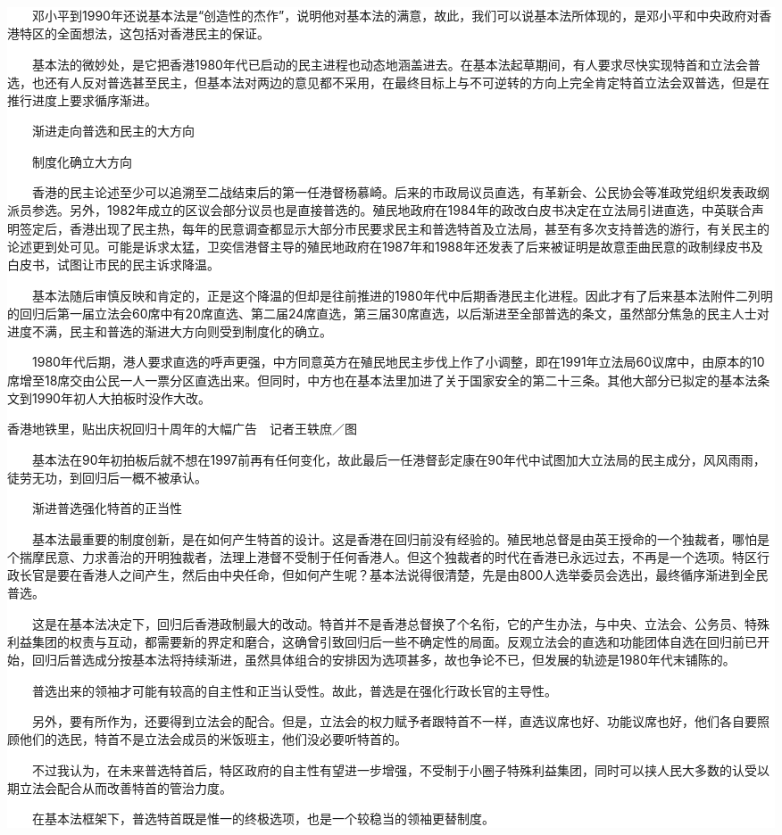 
　　邓小平到1990年还说基本法是“创造性的杰作”，说明他对基本法的满意，故此，我们可以说基本法所体现的，是邓小平和中央政府对香港特区的全面想法，这包括对香港民主的保证。



　　基本法的微妙处，是它把香港1980年代已启动的民主进程也动态地涵盖进去。在基本法起草期间，有人要求尽快实现特首和立法会普选，也还有人反对普选甚至民主，但基本法对两边的意见都不采用，在最终目标上与不可逆转的方向上完全肯定特首立法会双普选，但是在推行进度上要求循序渐进。



　　渐进走向普选和民主的大方向



　　制度化确立大方向



　　香港的民主论述至少可以追溯至二战结束后的第一任港督杨慕崎。后来的市政局议员直选，有革新会、公民协会等准政党组织发表政纲派员参选。另外，1982年成立的区议会部分议员也是直接普选的。殖民地政府在1984年的政改白皮书决定在立法局引进直选，中英联合声明签定后，香港出现了民主热，每年的民意调查都显示大部分市民要求民主和普选特首及立法局，甚至有多次支持普选的游行，有关民主的论述更到处可见。可能是诉求太猛，卫奕信港督主导的殖民地政府在1987年和1988年还发表了后来被证明是故意歪曲民意的政制绿皮书及白皮书，试图让市民的民主诉求降温。



　　基本法随后审慎反映和肯定的，正是这个降温的但却是往前推进的1980年代中后期香港民主化进程。因此才有了后来基本法附件二列明的回归后第一届立法会60席中有20席直选、第二届24席直选，第三届30席直选，以后渐进至全部普选的条文，虽然部分焦急的民主人士对进度不满，民主和普选的渐进大方向则受到制度化的确立。



　　1980年代后期，港人要求直选的呼声更强，中方同意英方在殖民地民主步伐上作了小调整，即在1991年立法局60议席中，由原本的10席增至18席交由公民一人一票分区直选出来。但同时，中方也在基本法里加进了关于国家安全的第二十三条。其他大部分已拟定的基本法条文到1990年初人大拍板时没作大改。







香港地铁里，贴出庆祝回归十周年的大幅广告　记者王轶庶／图



　　基本法在90年初拍板后就不想在1997前再有任何变化，故此最后一任港督彭定康在90年代中试图加大立法局的民主成分，风风雨雨，徒劳无功，到回归后一概不被承认。



　　渐进普选强化特首的正当性



　　基本法最重要的制度创新，是在如何产生特首的设计。这是香港在回归前没有经验的。殖民地总督是由英王授命的一个独裁者，哪怕是个揣摩民意、力求善治的开明独裁者，法理上港督不受制于任何香港人。但这个独裁者的时代在香港已永远过去，不再是一个选项。特区行政长官是要在香港人之间产生，然后由中央任命，但如何产生呢？基本法说得很清楚，先是由800人选举委员会选出，最终循序渐进到全民普选。



　　这是在基本法决定下，回归后香港政制最大的改动。特首并不是香港总督换了个名衔，它的产生办法，与中央、立法会、公务员、特殊利益集团的权责与互动，都需要新的界定和磨合，这确曾引致回归后一些不确定性的局面。反观立法会的直选和功能团体自选在回归前已开始，回归后普选成分按基本法将持续渐进，虽然具体组合的安排因为选项甚多，故也争论不已，但发展的轨迹是1980年代末铺陈的。



　　普选出来的领袖才可能有较高的自主性和正当认受性。故此，普选是在强化行政长官的主导性。



　　另外，要有所作为，还要得到立法会的配合。但是，立法会的权力赋予者跟特首不一样，直选议席也好、功能议席也好，他们各自要照顾他们的选民，特首不是立法会成员的米饭班主，他们没必要听特首的。



　　不过我认为，在未来普选特首后，特区政府的自主性有望进一步增强，不受制于小圈子特殊利益集团，同时可以挟人民大多数的认受以期立法会配合从而改善特首的管治力度。



　　在基本法框架下，普选特首既是惟一的终极选项，也是一个较稳当的领袖更替制度。
